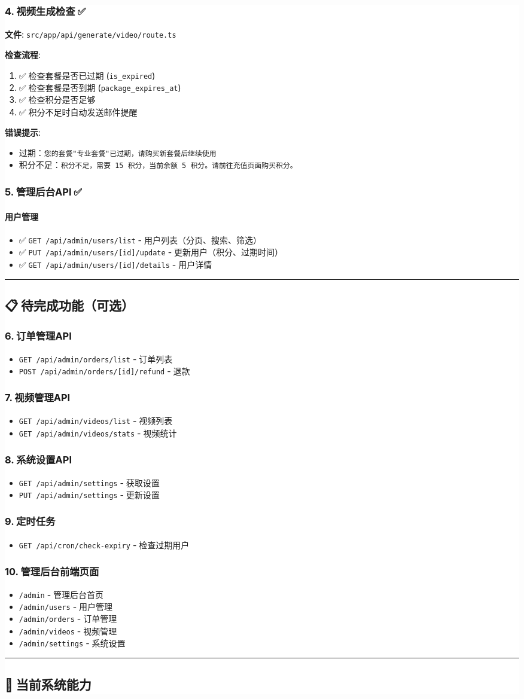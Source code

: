 ### 4. 视频生成检查 ✅

**文件**: `src/app/api/generate/video/route.ts`

**检查流程**:
1. ✅ 检查套餐是否已过期 (`is_expired`)
2. ✅ 检查套餐是否到期 (`package_expires_at`)
3. ✅ 检查积分是否足够
4. ✅ 积分不足时自动发送邮件提醒

**错误提示**:
- 过期：`您的套餐"专业套餐"已过期，请购买新套餐后继续使用`
- 积分不足：`积分不足，需要 15 积分，当前余额 5 积分。请前往充值页面购买积分。`

### 5. 管理后台API ✅

#### 用户管理
- ✅ `GET /api/admin/users/list` - 用户列表（分页、搜索、筛选）
- ✅ `PUT /api/admin/users/[id]/update` - 更新用户（积分、过期时间）
- ✅ `GET /api/admin/users/[id]/details` - 用户详情

---

## 📋 待完成功能（可选）

### 6. 订单管理API
- `GET /api/admin/orders/list` - 订单列表
- `POST /api/admin/orders/[id]/refund` - 退款

### 7. 视频管理API
- `GET /api/admin/videos/list` - 视频列表
- `GET /api/admin/videos/stats` - 视频统计

### 8. 系统设置API
- `GET /api/admin/settings` - 获取设置
- `PUT /api/admin/settings` - 更新设置

### 9. 定时任务
- `GET /api/cron/check-expiry` - 检查过期用户

### 10. 管理后台前端页面
- `/admin` - 管理后台首页
- `/admin/users` - 用户管理
- `/admin/orders` - 订单管理
- `/admin/videos` - 视频管理
- `/admin/settings` - 系统设置

---

## 🚀 当前系统能力
